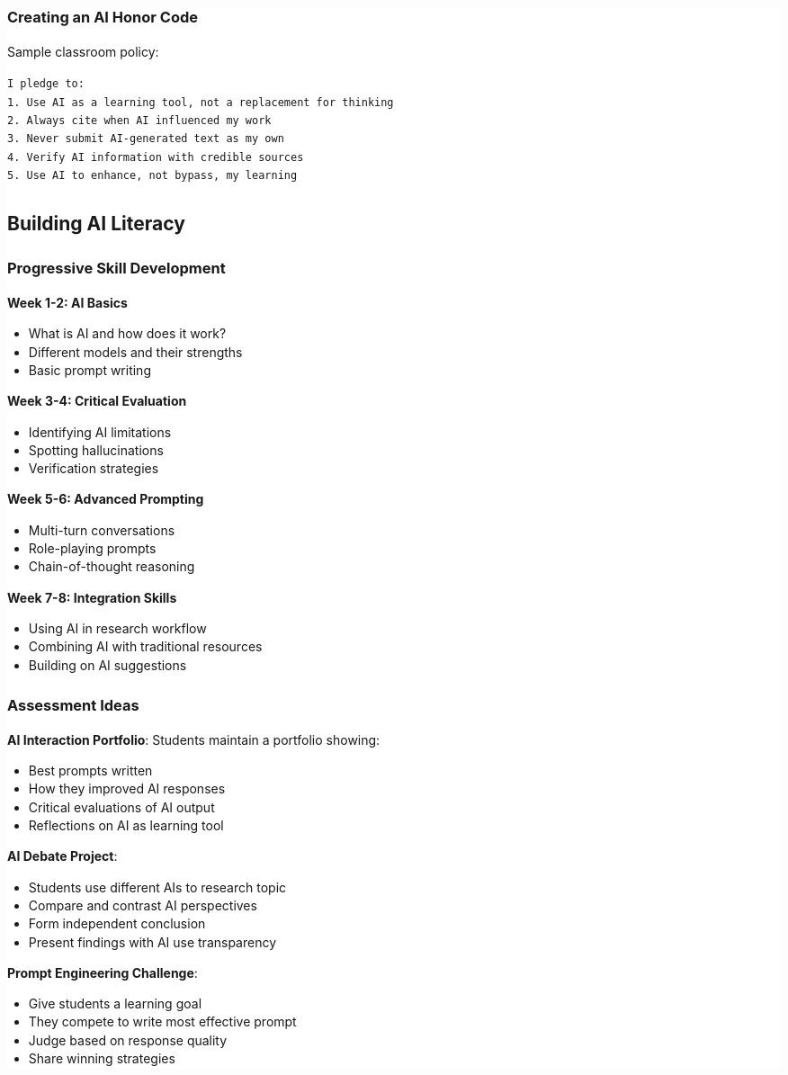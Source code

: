 ### Creating an AI Honor Code

Sample classroom policy:
```
I pledge to:
1. Use AI as a learning tool, not a replacement for thinking
2. Always cite when AI influenced my work
3. Never submit AI-generated text as my own
4. Verify AI information with credible sources
5. Use AI to enhance, not bypass, my learning
```

## Building AI Literacy

### Progressive Skill Development

**Week 1-2: AI Basics**
- What is AI and how does it work?
- Different models and their strengths
- Basic prompt writing

**Week 3-4: Critical Evaluation**
- Identifying AI limitations
- Spotting hallucinations
- Verification strategies

**Week 5-6: Advanced Prompting**
- Multi-turn conversations
- Role-playing prompts
- Chain-of-thought reasoning

**Week 7-8: Integration Skills**
- Using AI in research workflow
- Combining AI with traditional resources
- Building on AI suggestions

### Assessment Ideas

**AI Interaction Portfolio**:
Students maintain a portfolio showing:
- Best prompts written
- How they improved AI responses
- Critical evaluations of AI output
- Reflections on AI as learning tool

**AI Debate Project**:
- Students use different AIs to research topic
- Compare and contrast AI perspectives
- Form independent conclusion
- Present findings with AI use transparency

**Prompt Engineering Challenge**:
- Give students a learning goal
- They compete to write most effective prompt
- Judge based on response quality
- Share winning strategies
